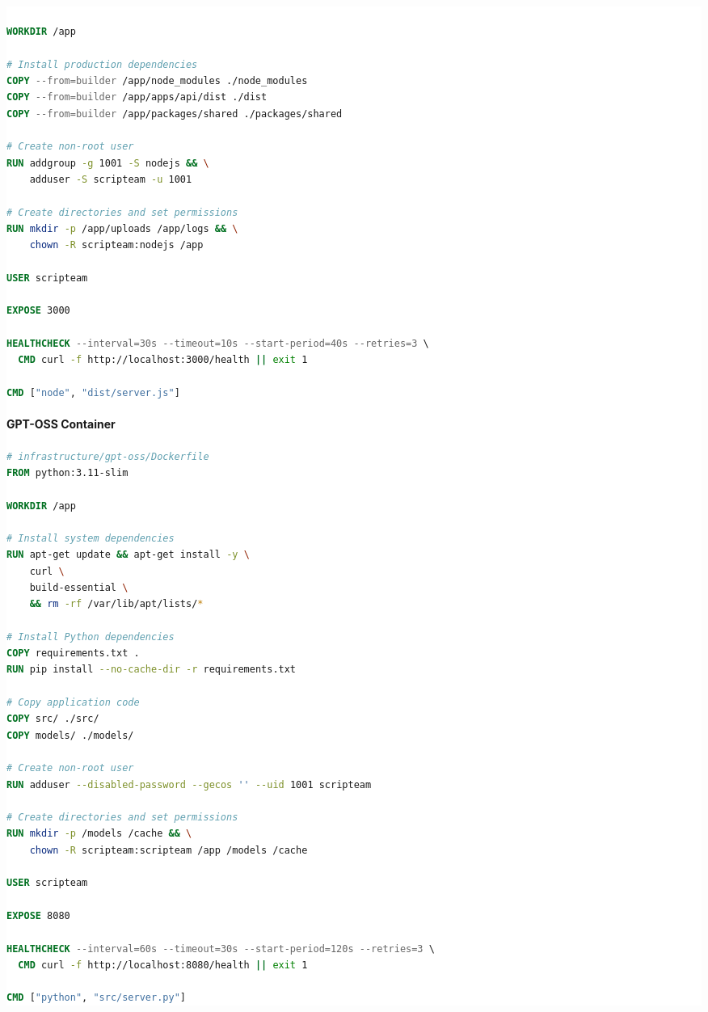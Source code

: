 ```dockerfile

WORKDIR /app

# Install production dependencies
COPY --from=builder /app/node_modules ./node_modules
COPY --from=builder /app/apps/api/dist ./dist
COPY --from=builder /app/packages/shared ./packages/shared

# Create non-root user
RUN addgroup -g 1001 -S nodejs && \
    adduser -S scripteam -u 1001

# Create directories and set permissions
RUN mkdir -p /app/uploads /app/logs && \
    chown -R scripteam:nodejs /app

USER scripteam

EXPOSE 3000

HEALTHCHECK --interval=30s --timeout=10s --start-period=40s --retries=3 \
  CMD curl -f http://localhost:3000/health || exit 1

CMD ["node", "dist/server.js"]
```

#### GPT-OSS Container

```dockerfile
# infrastructure/gpt-oss/Dockerfile
FROM python:3.11-slim

WORKDIR /app

# Install system dependencies
RUN apt-get update && apt-get install -y \
    curl \
    build-essential \
    && rm -rf /var/lib/apt/lists/*

# Install Python dependencies
COPY requirements.txt .
RUN pip install --no-cache-dir -r requirements.txt

# Copy application code
COPY src/ ./src/
COPY models/ ./models/

# Create non-root user
RUN adduser --disabled-password --gecos '' --uid 1001 scripteam

# Create directories and set permissions
RUN mkdir -p /models /cache && \
    chown -R scripteam:scripteam /app /models /cache

USER scripteam

EXPOSE 8080

HEALTHCHECK --interval=60s --timeout=30s --start-period=120s --retries=3 \
  CMD curl -f http://localhost:8080/health || exit 1

CMD ["python", "src/server.py"]
```